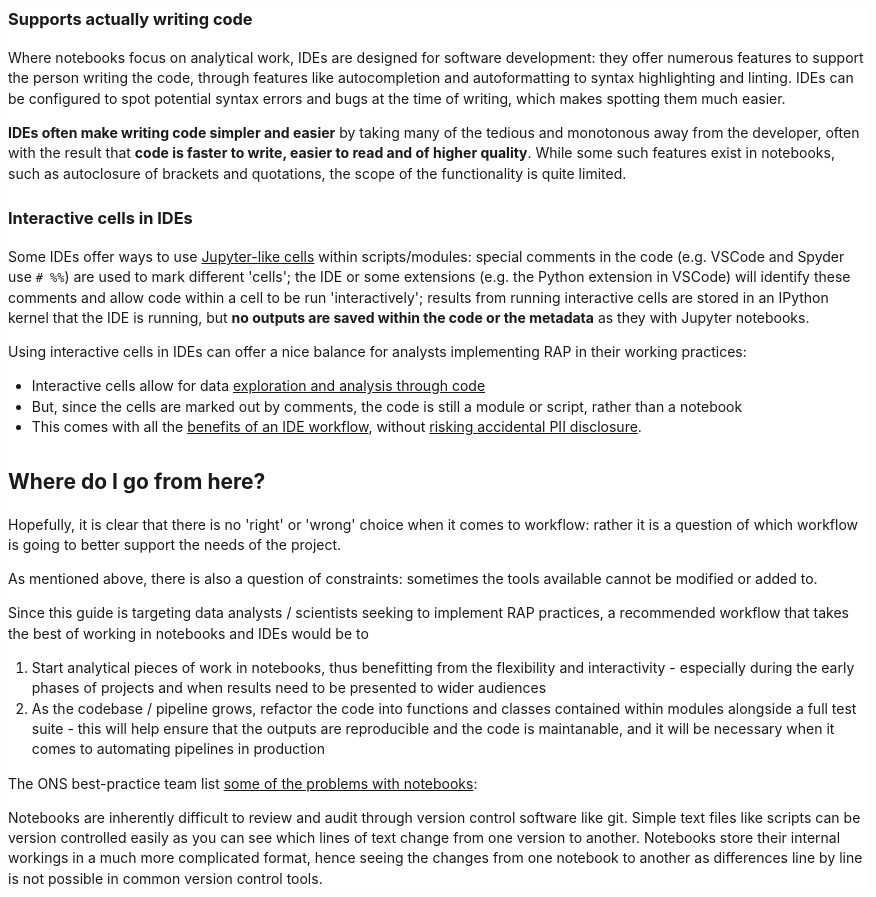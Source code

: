 ### Supports actually writing code
Where notebooks focus on analytical work, IDEs are designed for software development: they offer numerous features to support the person writing the code, through features like autocompletion and autoformatting to syntax highlighting and linting. IDEs can be configured to spot potential syntax errors and bugs at the time of writing, which makes spotting them much easier.

**IDEs often make writing code simpler and easier** by taking many of the tedious and monotonous away from the developer, often with the result that **code is faster to write, easier to read and of higher quality**. While some such features exist in notebooks, such as autoclosure of brackets and quotations, the scope of the functionality is quite limited.

### Interactive cells in IDEs
Some IDEs offer ways to use [Jupyter-like cells](https://code.visualstudio.com/docs/python/jupyter-support-py#_jupyter-code-cells) within scripts/modules: special comments in the code (e.g. VSCode and Spyder use `# %%`) are used to mark different 'cells'; the IDE or some extensions (e.g. the Python extension in VSCode) will identify these comments and allow code within a cell to be run 'interactively'; results from running interactive cells are stored in an IPython kernel that the IDE is running, but **no outputs are saved within the code or the metadata** as they with Jupyter notebooks. 

Using interactive cells in IDEs can offer a nice balance for analysts implementing RAP in their working practices: 
- Interactive cells allow for data [exploration and analysis through code](#interactive-outputs)
- But, since the cells are marked out by comments, the code is still a module or script, rather than a notebook
- This comes with all the [benefits of an IDE workflow](#why-use-ides-over-notebooks), without [risking accidental PII disclosure](#sharing-notebooks-can-lead-to-accidental-PII-disclosure). 


## Where do I go from here?
Hopefully, it is clear that there is no 'right' or 'wrong' choice when it comes to workflow: rather it is a question of which workflow is going to better support the needs of the project.

As mentioned above, there is also a question of constraints: sometimes the tools available cannot be modified or added to.

Since this guide is targeting data analysts / scientists seeking to implement RAP practices, a recommended workflow that takes the best of working in notebooks and IDEs would be to 
1. Start analytical pieces of work in notebooks, thus benefitting from the flexibility and interactivity - especially during the early phases of projects and when results need to be presented to wider audiences
2. As the codebase / pipeline grows, refactor the code into functions and classes contained within modules alongside a full test suite - this will help ensure that the outputs are reproducible and the code is maintanable, and it will be necessary when it comes to automating pipelines in production



The ONS best-practice team list [some of the problems with notebooks](https://best-practice-and-impact.github.io/qa-of-code-guidance/core_programming.html):

>>>
Notebooks are inherently difficult to review and audit through version control software like git. Simple text files like scripts can be version controlled easily as you can see which lines of text change from one version to another. Notebooks store their internal workings in a much more complicated format, hence seeing the changes from one notebook to another as differences line by line is not possible in common version control tools.
